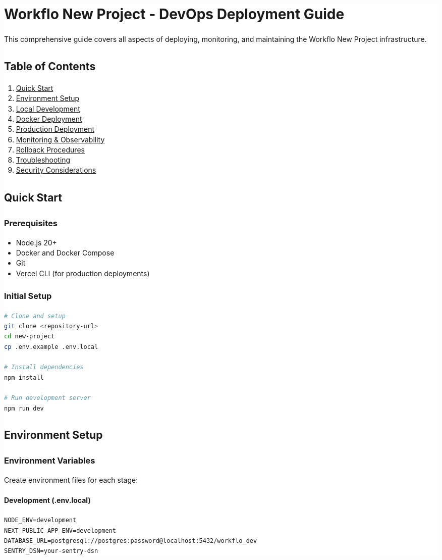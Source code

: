 # Workflo New Project - DevOps Deployment Guide

This comprehensive guide covers all aspects of deploying, monitoring, and maintaining the Workflo New Project infrastructure.

## Table of Contents

1. [Quick Start](#quick-start)
2. [Environment Setup](#environment-setup)
3. [Local Development](#local-development)
4. [Docker Deployment](#docker-deployment)
5. [Production Deployment](#production-deployment)
6. [Monitoring & Observability](#monitoring--observability)
7. [Rollback Procedures](#rollback-procedures)
8. [Troubleshooting](#troubleshooting)
9. [Security Considerations](#security-considerations)

## Quick Start

### Prerequisites
- Node.js 20+
- Docker and Docker Compose
- Git
- Vercel CLI (for production deployments)

### Initial Setup
```bash
# Clone and setup
git clone <repository-url>
cd new-project
cp .env.example .env.local

# Install dependencies
npm install

# Run development server
npm run dev
```

## Environment Setup

### Environment Variables

Create environment files for each stage:

#### Development (.env.local)
```env
NODE_ENV=development
NEXT_PUBLIC_APP_ENV=development
DATABASE_URL=postgresql://postgres:password@localhost:5432/workflo_dev
SENTRY_DSN=your-sentry-dsn
```
